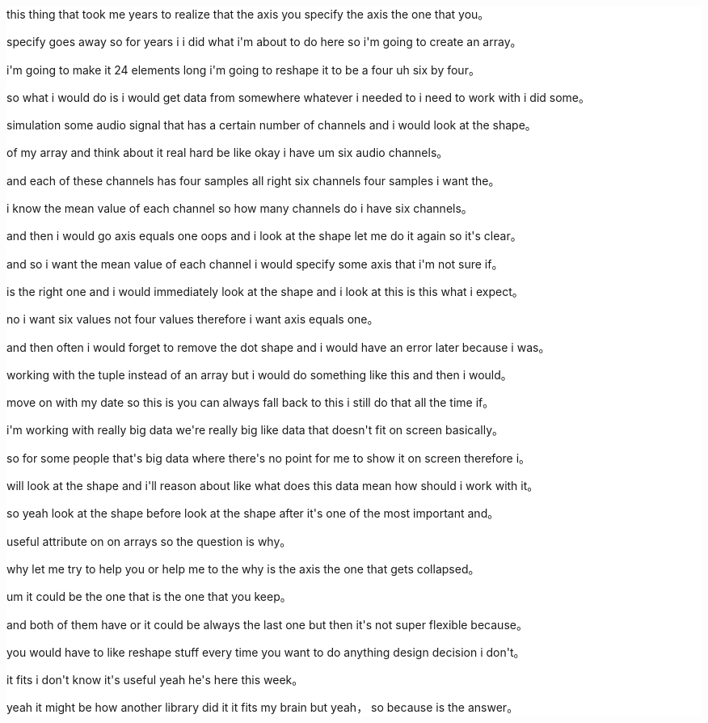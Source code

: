 this thing that took me years to realize that the axis you specify the axis the one that you。

 specify goes away so for years i i did what i'm about to do here so i'm going to create an array。

 i'm going to make it 24 elements long i'm going to reshape it to be a four uh six by four。

 so what i would do is i would get data from somewhere whatever i needed to i need to work with i did some。

 simulation some audio signal that has a certain number of channels and i would look at the shape。

 of my array and think about it real hard be like okay i have um six audio channels。

 and each of these channels has four samples all right six channels four samples i want the。

 i know the mean value of each channel so how many channels do i have six channels。

 and then i would go axis equals one oops and i look at the shape let me do it again so it's clear。

 and so i want the mean value of each channel i would specify some axis that i'm not sure if。

 is the right one and i would immediately look at the shape and i look at this is this what i expect。

 no i want six values not four values therefore i want axis equals one。

 and then often i would forget to remove the dot shape and i would have an error later because i was。

 working with the tuple instead of an array but i would do something like this and then i would。

 move on with my date so this is you can always fall back to this i still do that all the time if。

 i'm working with really big data we're really big like data that doesn't fit on screen basically。

 so for some people that's big data where there's no point for me to show it on screen therefore i。

 will look at the shape and i'll reason about like what does this data mean how should i work with it。

 so yeah look at the shape before look at the shape after it's one of the most important and。

 useful attribute on on arrays so the question is why。

 why let me try to help you or help me to the why is the axis the one that gets collapsed。

 um it could be the one that is the one that you keep。

 and both of them have or it could be always the last one but then it's not super flexible because。

 you would have to like reshape stuff every time you want to do anything design decision i don't。

 it fits i don't know it's useful yeah he's here this week。

 yeah it might be how another library did it it fits my brain but yeah， so because is the answer。


